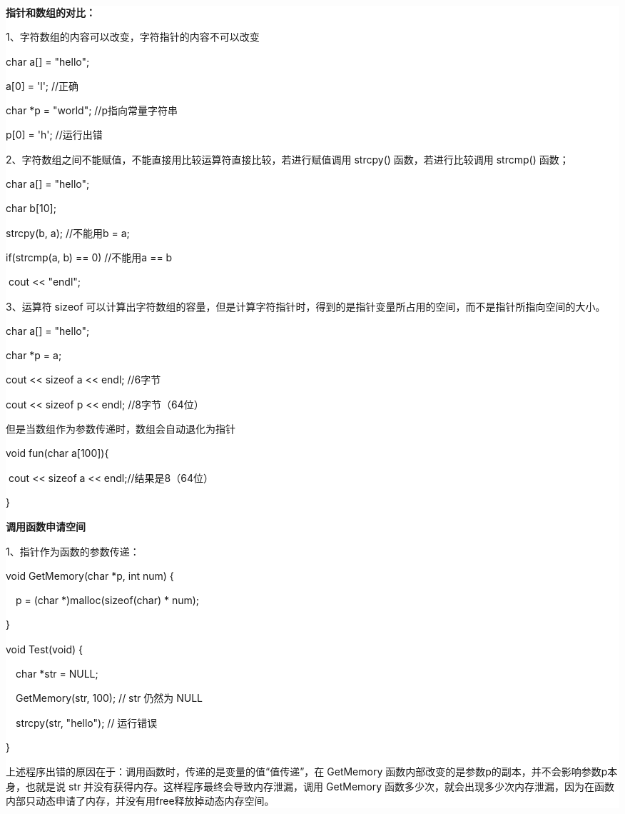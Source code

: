 **指针和数组的对比：**

1、字符数组的内容可以改变，字符指针的内容不可以改变

char a[] = "hello";

a[0] = 'l';          //正确

char *p = "world";   //p指向常量字符串

p[0] = 'h';          //运行出错

2、字符数组之间不能赋值，不能直接用比较运算符直接比较，若进行赋值调用 strcpy() 函数，若进行比较调用 strcmp() 函数；

char a[] = "hello";

char b[10];

strcpy(b, a);           //不能用b = a;

if(strcmp(a, b) == 0)     //不能用a == b

​    cout << "endl";

3、运算符 sizeof 可以计算出字符数组的容量，但是计算字符指针时，得到的是指针变量所占用的空间，而不是指针所指向空间的大小。

char a[] = "hello";

char *p = a;

cout << sizeof a << endl;     //6字节

cout << sizeof p << endl;    //8字节（64位）

但是当数组作为参数传递时，数组会自动退化为指针

void fun(char a[100]){

​    cout << sizeof a << endl;//结果是8（64位）

}

**调用函数申请空间**

1、指针作为函数的参数传递：

void GetMemory(char *p, int num) {

　p = (char *)malloc(sizeof(char) * num);

}

void Test(void) {

　char *str = NULL;

　GetMemory(str, 100); // str 仍然为 NULL

　strcpy(str, "hello"); // 运行错误

}

上述程序出错的原因在于：调用函数时，传递的是变量的值“值传递”，在 GetMemory 函数内部改变的是参数p的副本，并不会影响参数p本身，也就是说 str 并没有获得内存。这样程序最终会导致内存泄漏，调用 GetMemory 函数多少次，就会出现多少次内存泄漏，因为在函数内部只动态申请了内存，并没有用free释放掉动态内存空间。
